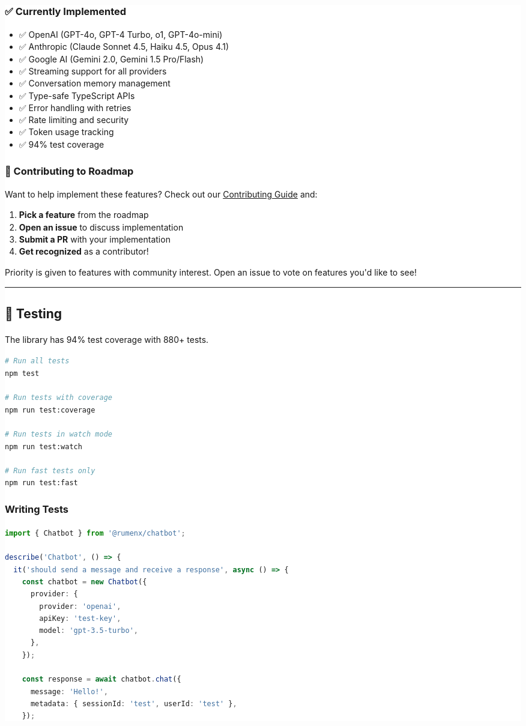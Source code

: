 ### ✅ Currently Implemented

- ✅ OpenAI (GPT-4o, GPT-4 Turbo, o1, GPT-4o-mini)
- ✅ Anthropic (Claude Sonnet 4.5, Haiku 4.5, Opus 4.1)
- ✅ Google AI (Gemini 2.0, Gemini 1.5 Pro/Flash)
- ✅ Streaming support for all providers
- ✅ Conversation memory management
- ✅ Type-safe TypeScript APIs
- ✅ Error handling with retries
- ✅ Rate limiting and security
- ✅ Token usage tracking
- ✅ 94% test coverage

### 🤝 Contributing to Roadmap

Want to help implement these features? Check out our
[Contributing Guide](./CONTRIBUTING.md) and:

1. **Pick a feature** from the roadmap
2. **Open an issue** to discuss implementation
3. **Submit a PR** with your implementation
4. **Get recognized** as a contributor!

Priority is given to features with community interest. Open an issue to vote on
features you'd like to see!

---

## 🧪 Testing

The library has 94% test coverage with 880+ tests.

```bash
# Run all tests
npm test

# Run tests with coverage
npm run test:coverage

# Run tests in watch mode
npm run test:watch

# Run fast tests only
npm run test:fast
```

### Writing Tests

```typescript
import { Chatbot } from '@rumenx/chatbot';

describe('Chatbot', () => {
  it('should send a message and receive a response', async () => {
    const chatbot = new Chatbot({
      provider: {
        provider: 'openai',
        apiKey: 'test-key',
        model: 'gpt-3.5-turbo',
      },
    });

    const response = await chatbot.chat({
      message: 'Hello!',
      metadata: { sessionId: 'test', userId: 'test' },
    });

```